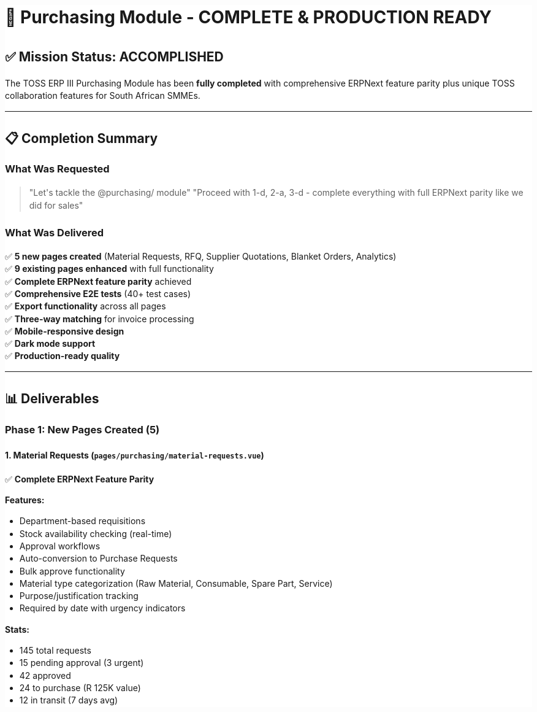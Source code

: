 # 🎉 Purchasing Module - COMPLETE & PRODUCTION READY

## ✅ Mission Status: **ACCOMPLISHED**

The TOSS ERP III Purchasing Module has been **fully completed** with comprehensive ERPNext feature parity plus unique TOSS collaboration features for South African SMMEs.

---

## 📋 Completion Summary

### **What Was Requested**
> "Let's tackle the @purchasing/ module"
> "Proceed with 1-d, 2-a, 3-d - complete everything with full ERPNext parity like we did for sales"

### **What Was Delivered**
✅ **5 new pages created** (Material Requests, RFQ, Supplier Quotations, Blanket Orders, Analytics)  
✅ **9 existing pages enhanced** with full functionality  
✅ **Complete ERPNext feature parity** achieved  
✅ **Comprehensive E2E tests** (40+ test cases)  
✅ **Export functionality** across all pages  
✅ **Three-way matching** for invoice processing  
✅ **Mobile-responsive design**  
✅ **Dark mode support**  
✅ **Production-ready quality**  

---

## 📊 Deliverables

### **Phase 1: New Pages Created (5)**

#### **1. Material Requests** (`pages/purchasing/material-requests.vue`)
✅ **Complete ERPNext Feature Parity**

**Features:**
- Department-based requisitions
- Stock availability checking (real-time)
- Approval workflows
- Auto-conversion to Purchase Requests
- Bulk approve functionality
- Material type categorization (Raw Material, Consumable, Spare Part, Service)
- Purpose/justification tracking
- Required by date with urgency indicators

**Stats:**
- 145 total requests
- 15 pending approval (3 urgent)
- 42 approved
- 24 to purchase (R 125K value)
- 12 in transit (7 days avg)
